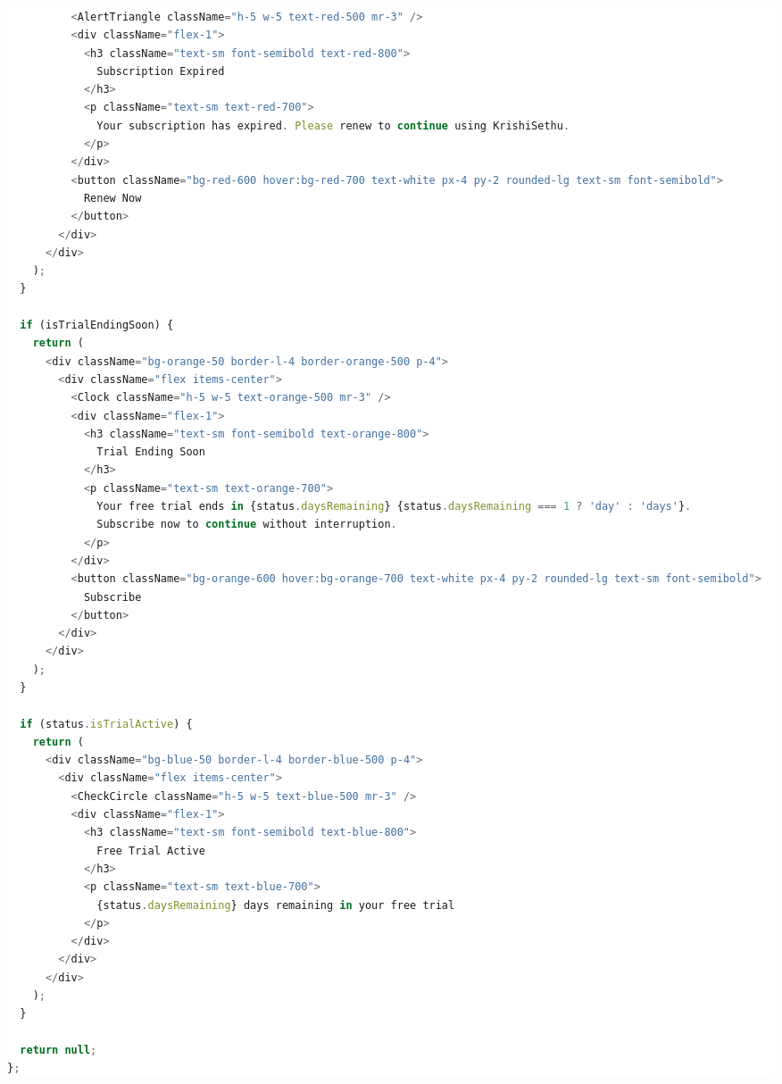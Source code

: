 ```typescript
          <AlertTriangle className="h-5 w-5 text-red-500 mr-3" />
          <div className="flex-1">
            <h3 className="text-sm font-semibold text-red-800">
              Subscription Expired
            </h3>
            <p className="text-sm text-red-700">
              Your subscription has expired. Please renew to continue using KrishiSethu.
            </p>
          </div>
          <button className="bg-red-600 hover:bg-red-700 text-white px-4 py-2 rounded-lg text-sm font-semibold">
            Renew Now
          </button>
        </div>
      </div>
    );
  }

  if (isTrialEndingSoon) {
    return (
      <div className="bg-orange-50 border-l-4 border-orange-500 p-4">
        <div className="flex items-center">
          <Clock className="h-5 w-5 text-orange-500 mr-3" />
          <div className="flex-1">
            <h3 className="text-sm font-semibold text-orange-800">
              Trial Ending Soon
            </h3>
            <p className="text-sm text-orange-700">
              Your free trial ends in {status.daysRemaining} {status.daysRemaining === 1 ? 'day' : 'days'}. 
              Subscribe now to continue without interruption.
            </p>
          </div>
          <button className="bg-orange-600 hover:bg-orange-700 text-white px-4 py-2 rounded-lg text-sm font-semibold">
            Subscribe
          </button>
        </div>
      </div>
    );
  }

  if (status.isTrialActive) {
    return (
      <div className="bg-blue-50 border-l-4 border-blue-500 p-4">
        <div className="flex items-center">
          <CheckCircle className="h-5 w-5 text-blue-500 mr-3" />
          <div className="flex-1">
            <h3 className="text-sm font-semibold text-blue-800">
              Free Trial Active
            </h3>
            <p className="text-sm text-blue-700">
              {status.daysRemaining} days remaining in your free trial
            </p>
          </div>
        </div>
      </div>
    );
  }

  return null;
};
```